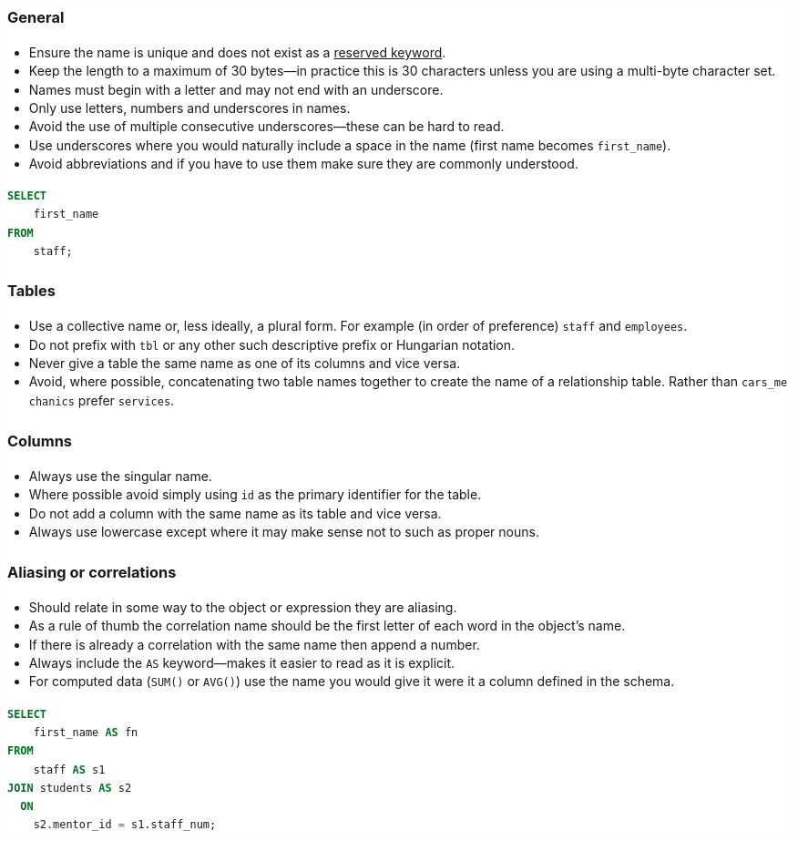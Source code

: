### General

- Ensure the name is unique and does not exist as a [reserved keyword](about:blank#reserved-keyword-reference).
- Keep the length to a maximum of 30 bytes—in practice this is 30 characters unless you are using a multi-byte character set.
- Names must begin with a letter and may not end with an underscore.
- Only use letters, numbers and underscores in names.
- Avoid the use of multiple consecutive underscores—these can be hard to read.
- Use underscores where you would naturally include a space in the name (first name becomes `first_name`).
- Avoid abbreviations and if you have to use them make sure they are commonly understood.

```sql
SELECT
	first_name
FROM
	staff;
```

### Tables

- Use a collective name or, less ideally, a plural form. For example (in order of preference) `staff` and `employees`.
- Do not prefix with `tbl` or any other such descriptive prefix or Hungarian notation.
- Never give a table the same name as one of its columns and vice versa.
- Avoid, where possible, concatenating two table names together to create the name of a relationship table. Rather than `cars_mechanics` prefer `services`.

### Columns

- Always use the singular name.
- Where possible avoid simply using `id` as the primary identifier for the table.
- Do not add a column with the same name as its table and vice versa.
- Always use lowercase except where it may make sense not to such as proper nouns.

### Aliasing or correlations

- Should relate in some way to the object or expression they are aliasing.
- As a rule of thumb the correlation name should be the first letter of each word in the object’s name.
- If there is already a correlation with the same name then append a number.
- Always include the `AS` keyword—makes it easier to read as it is explicit.
- For computed data (`SUM()` or `AVG()`) use the name you would give it were it a column defined in the schema.

```sql
SELECT
	first_name AS fn
FROM
	staff AS s1
JOIN students AS s2    
  ON
	s2.mentor_id = s1.staff_num;
```
